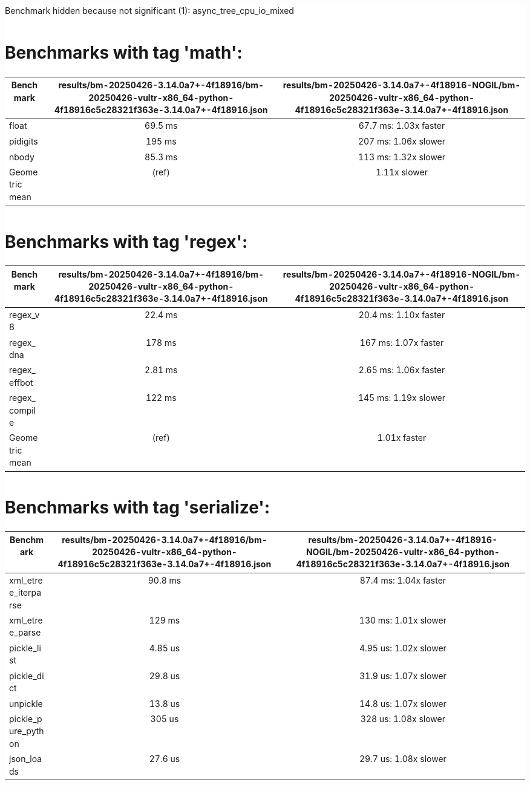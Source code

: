 Benchmark hidden because not significant (1): async_tree_cpu_io_mixed

Benchmarks with tag 'math':
===========================

| Benchmark      | results/bm-20250426-3.14.0a7+-4f18916/bm-20250426-vultr-x86_64-python-4f18916c5c28321f363e-3.14.0a7+-4f18916.json | results/bm-20250426-3.14.0a7+-4f18916-NOGIL/bm-20250426-vultr-x86_64-python-4f18916c5c28321f363e-3.14.0a7+-4f18916.json |
|----------------|:-----------------------------------------------------------------------------------------------------------------:|:-----------------------------------------------------------------------------------------------------------------------:|
| float          | 69.5 ms                                                                                                           | 67.7 ms: 1.03x faster                                                                                                   |
| pidigits       | 195 ms                                                                                                            | 207 ms: 1.06x slower                                                                                                    |
| nbody          | 85.3 ms                                                                                                           | 113 ms: 1.32x slower                                                                                                    |
| Geometric mean | (ref)                                                                                                             | 1.11x slower                                                                                                            |

Benchmarks with tag 'regex':
============================

| Benchmark      | results/bm-20250426-3.14.0a7+-4f18916/bm-20250426-vultr-x86_64-python-4f18916c5c28321f363e-3.14.0a7+-4f18916.json | results/bm-20250426-3.14.0a7+-4f18916-NOGIL/bm-20250426-vultr-x86_64-python-4f18916c5c28321f363e-3.14.0a7+-4f18916.json |
|----------------|:-----------------------------------------------------------------------------------------------------------------:|:-----------------------------------------------------------------------------------------------------------------------:|
| regex_v8       | 22.4 ms                                                                                                           | 20.4 ms: 1.10x faster                                                                                                   |
| regex_dna      | 178 ms                                                                                                            | 167 ms: 1.07x faster                                                                                                    |
| regex_effbot   | 2.81 ms                                                                                                           | 2.65 ms: 1.06x faster                                                                                                   |
| regex_compile  | 122 ms                                                                                                            | 145 ms: 1.19x slower                                                                                                    |
| Geometric mean | (ref)                                                                                                             | 1.01x faster                                                                                                            |

Benchmarks with tag 'serialize':
================================

| Benchmark            | results/bm-20250426-3.14.0a7+-4f18916/bm-20250426-vultr-x86_64-python-4f18916c5c28321f363e-3.14.0a7+-4f18916.json | results/bm-20250426-3.14.0a7+-4f18916-NOGIL/bm-20250426-vultr-x86_64-python-4f18916c5c28321f363e-3.14.0a7+-4f18916.json |
|----------------------|:-----------------------------------------------------------------------------------------------------------------:|:-----------------------------------------------------------------------------------------------------------------------:|
| xml_etree_iterparse  | 90.8 ms                                                                                                           | 87.4 ms: 1.04x faster                                                                                                   |
| xml_etree_parse      | 129 ms                                                                                                            | 130 ms: 1.01x slower                                                                                                    |
| pickle_list          | 4.85 us                                                                                                           | 4.95 us: 1.02x slower                                                                                                   |
| pickle_dict          | 29.8 us                                                                                                           | 31.9 us: 1.07x slower                                                                                                   |
| unpickle             | 13.8 us                                                                                                           | 14.8 us: 1.07x slower                                                                                                   |
| pickle_pure_python   | 305 us                                                                                                            | 328 us: 1.08x slower                                                                                                    |
| json_loads           | 27.6 us                                                                                                           | 29.7 us: 1.08x slower                                                                                                   |